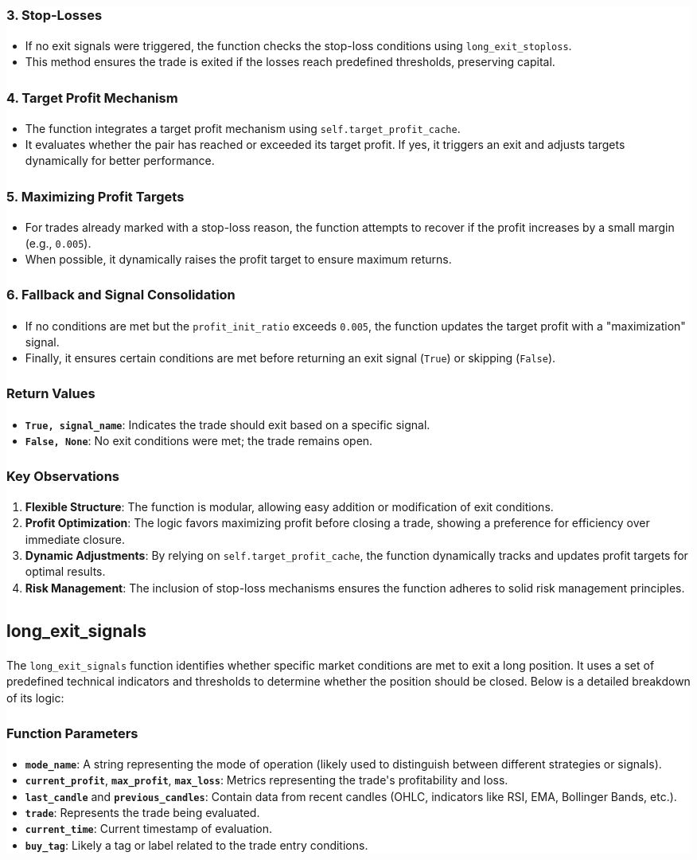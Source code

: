### **3. Stop-Losses**
- If no exit signals were triggered, the function checks the stop-loss conditions using `long_exit_stoploss`.
- This method ensures the trade is exited if the losses reach predefined thresholds, preserving capital.

### **4. Target Profit Mechanism**
- The function integrates a target profit mechanism using `self.target_profit_cache`.
- It evaluates whether the pair has reached or exceeded its target profit. If yes, it triggers an exit and adjusts targets dynamically for better performance.

### **5. Maximizing Profit Targets**
- For trades already marked with a stop-loss reason, the function attempts to recover if the profit increases by a small margin (e.g., `0.005`).
- When possible, it dynamically raises the profit target to ensure maximum returns.


### **6. Fallback and Signal Consolidation**
- If no conditions are met but the `profit_init_ratio` exceeds `0.005`, the function updates the target profit with a "maximization" signal.
- Finally, it ensures certain conditions are met before returning an exit signal (`True`) or skipping (`False`).


### **Return Values**
- **`True, signal_name`**: Indicates the trade should exit based on a specific signal.
- **`False, None`**: No exit conditions were met; the trade remains open.


### **Key Observations**
1. **Flexible Structure**: The function is modular, allowing easy addition or modification of exit conditions.
2. **Profit Optimization**: The logic favors maximizing profit before closing a trade, showing a preference for efficiency over immediate closure.
3. **Dynamic Adjustments**: By relying on `self.target_profit_cache`, the function dynamically tracks and updates profit targets for optimal results.
4. **Risk Management**: The inclusion of stop-loss mechanisms ensures the function adheres to solid risk management principles.

## long_exit_signals<a name="long_exit_signals"></a>

The `long_exit_signals` function identifies whether specific market conditions are met to exit a long position. It uses a set of predefined technical indicators and thresholds to determine whether the position should be closed. Below is a detailed breakdown of its logic:


### **Function Parameters**
- **`mode_name`**: A string representing the mode of operation (likely used to distinguish between different strategies or signals).
- **`current_profit`**, **`max_profit`**, **`max_loss`**: Metrics representing the trade's profitability and loss.
- **`last_candle`** and **`previous_candles`**: Contain data from recent candles (OHLC, indicators like RSI, EMA, Bollinger Bands, etc.).
- **`trade`**: Represents the trade being evaluated.
- **`current_time`**: Current timestamp of evaluation.
- **`buy_tag`**: Likely a tag or label related to the trade entry conditions.
